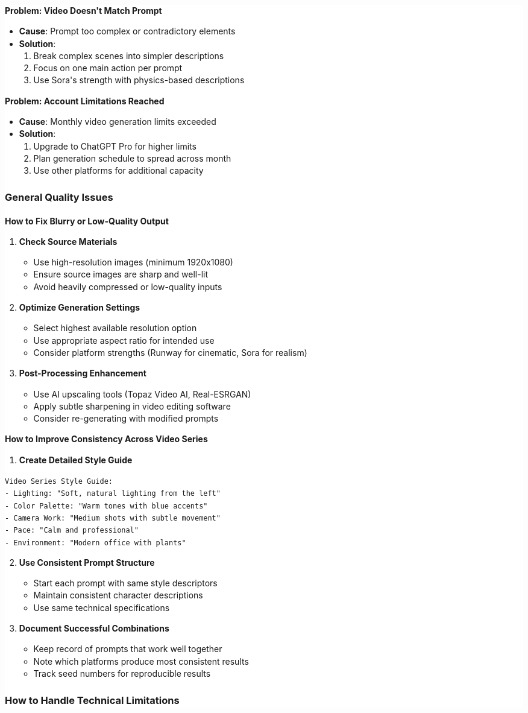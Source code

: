 **Problem: Video Doesn't Match Prompt**
- **Cause**: Prompt too complex or contradictory elements
- **Solution**:
  1. Break complex scenes into simpler descriptions
  2. Focus on one main action per prompt
  3. Use Sora's strength with physics-based descriptions

**Problem: Account Limitations Reached**
- **Cause**: Monthly video generation limits exceeded
- **Solution**:
  1. Upgrade to ChatGPT Pro for higher limits
  2. Plan generation schedule to spread across month
  3. Use other platforms for additional capacity

### General Quality Issues

**How to Fix Blurry or Low-Quality Output**

1. **Check Source Materials**
   - Use high-resolution images (minimum 1920x1080)
   - Ensure source images are sharp and well-lit
   - Avoid heavily compressed or low-quality inputs

2. **Optimize Generation Settings**
   - Select highest available resolution option
   - Use appropriate aspect ratio for intended use
   - Consider platform strengths (Runway for cinematic, Sora for realism)

3. **Post-Processing Enhancement**
   - Use AI upscaling tools (Topaz Video AI, Real-ESRGAN)
   - Apply subtle sharpening in video editing software
   - Consider re-generating with modified prompts

**How to Improve Consistency Across Video Series**

1. **Create Detailed Style Guide**
```
Video Series Style Guide:
- Lighting: "Soft, natural lighting from the left"
- Color Palette: "Warm tones with blue accents"
- Camera Work: "Medium shots with subtle movement"
- Pace: "Calm and professional"
- Environment: "Modern office with plants"
```

2. **Use Consistent Prompt Structure**
   - Start each prompt with same style descriptors
   - Maintain consistent character descriptions
   - Use same technical specifications

3. **Document Successful Combinations**
   - Keep record of prompts that work well together
   - Note which platforms produce most consistent results
   - Track seed numbers for reproducible results

### How to Handle Technical Limitations
